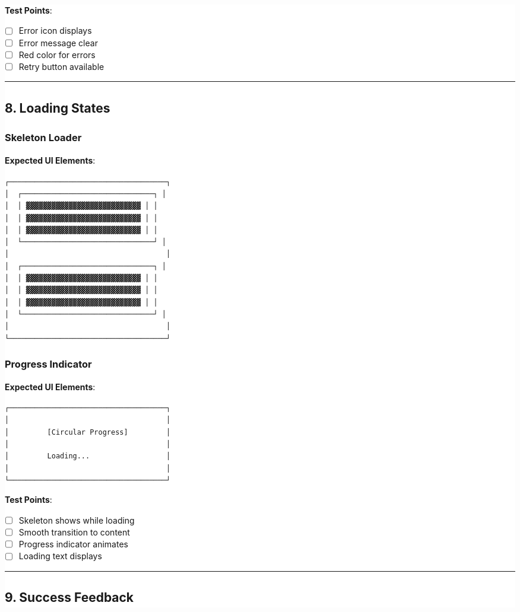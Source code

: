 **Test Points**:
- [ ] Error icon displays
- [ ] Error message clear
- [ ] Red color for errors
- [ ] Retry button available

---

## 8. Loading States

### Skeleton Loader
**Expected UI Elements**:
```
┌─────────────────────────────────────┐
│  ┌───────────────────────────────┐ │
│  │ ▓▓▓▓▓▓▓▓▓▓▓▓▓▓▓▓▓▓▓▓▓▓▓▓▓▓▓ │ │
│  │ ▓▓▓▓▓▓▓▓▓▓▓▓▓▓▓▓▓▓▓▓▓▓▓▓▓▓▓ │ │
│  │ ▓▓▓▓▓▓▓▓▓▓▓▓▓▓▓▓▓▓▓▓▓▓▓▓▓▓▓ │ │
│  └───────────────────────────────┘ │
│                                     │
│  ┌───────────────────────────────┐ │
│  │ ▓▓▓▓▓▓▓▓▓▓▓▓▓▓▓▓▓▓▓▓▓▓▓▓▓▓▓ │ │
│  │ ▓▓▓▓▓▓▓▓▓▓▓▓▓▓▓▓▓▓▓▓▓▓▓▓▓▓▓ │ │
│  │ ▓▓▓▓▓▓▓▓▓▓▓▓▓▓▓▓▓▓▓▓▓▓▓▓▓▓▓ │ │
│  └───────────────────────────────┘ │
│                                     │
└─────────────────────────────────────┘
```

### Progress Indicator
**Expected UI Elements**:
```
┌─────────────────────────────────────┐
│                                     │
│         [Circular Progress]         │
│                                     │
│         Loading...                  │
│                                     │
└─────────────────────────────────────┘
```

**Test Points**:
- [ ] Skeleton shows while loading
- [ ] Smooth transition to content
- [ ] Progress indicator animates
- [ ] Loading text displays

---

## 9. Success Feedback
